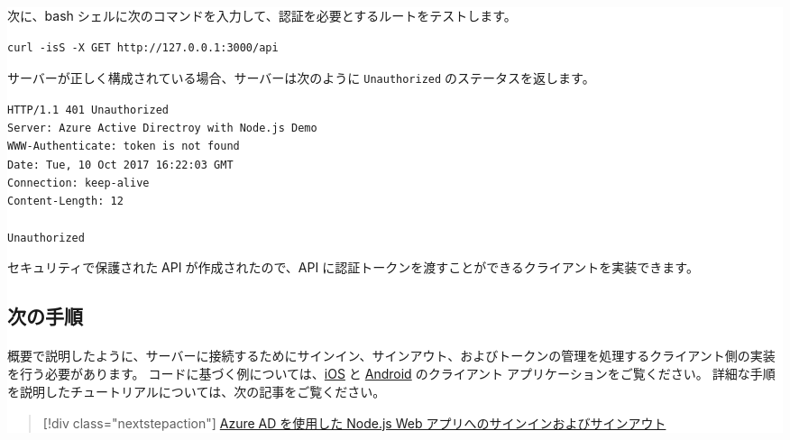 次に、bash シェルに次のコマンドを入力して、認証を必要とするルートをテストします。

```Shell 
curl -isS -X GET http://127.0.0.1:3000/api
```

サーバーが正しく構成されている場合、サーバーは次のように `Unauthorized` のステータスを返します。

```Shell
HTTP/1.1 401 Unauthorized
Server: Azure Active Directroy with Node.js Demo
WWW-Authenticate: token is not found
Date: Tue, 10 Oct 2017 16:22:03 GMT
Connection: keep-alive
Content-Length: 12

Unauthorized
```
セキュリティで保護された API が作成されたので、API に認証トークンを渡すことができるクライアントを実装できます。

## <a name="next-steps"></a>次の手順
概要で説明したように、サーバーに接続するためにサインイン、サインアウト、およびトークンの管理を処理するクライアント側の実装を行う必要があります。 コードに基づく例については、[iOS](https://github.com/MSOpenTech/azure-activedirectory-library-for-ios) と [Android](https://github.com/MSOpenTech/azure-activedirectory-library-for-android) のクライアント アプリケーションをご覧ください。 詳細な手順を説明したチュートリアルについては、次の記事をご覧ください。

> [!div class="nextstepaction"]
> [Azure AD を使用した Node.js Web アプリへのサインインおよびサインアウト](active-directory-devquickstarts-openidconnect-nodejs.md)